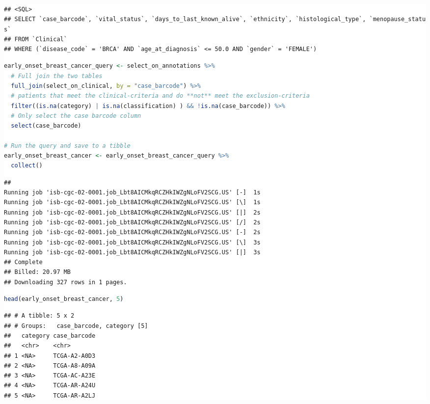     ## <SQL>
    ## SELECT `case_barcode`, `vital_status`, `days_to_last_known_alive`, `ethnicity`, `histological_type`, `menopause_status`
    ## FROM `Clinical`
    ## WHERE (`disease_code` = 'BRCA' AND `age_at_diagnosis` <= 50.0 AND `gender` = 'FEMALE')

``` r
early_onset_breast_cancer_query <- select_on_annotations %>%
  # Full join the two tables
  full_join(select_on_clinical, by = "case_barcode") %>%
  # patients that meet the clinical-criteria and do **not** meet the exclusion-criteria
  filter((is.na(category) | is.na(classification) ) && !is.na(case_barcode)) %>%
  # Only select the case barcode column
  select(case_barcode)

# Run the query and save to a tibble
early_onset_breast_cancer <- early_onset_breast_cancer_query %>%
  collect()
```

    ## 
    Running job 'isb-cgc-02-0001.job_Lbt8AICMkqRCZHkIWZgNLoFV2SCG.US' [-]  1s
    Running job 'isb-cgc-02-0001.job_Lbt8AICMkqRCZHkIWZgNLoFV2SCG.US' [\]  1s
    Running job 'isb-cgc-02-0001.job_Lbt8AICMkqRCZHkIWZgNLoFV2SCG.US' [|]  2s
    Running job 'isb-cgc-02-0001.job_Lbt8AICMkqRCZHkIWZgNLoFV2SCG.US' [/]  2s
    Running job 'isb-cgc-02-0001.job_Lbt8AICMkqRCZHkIWZgNLoFV2SCG.US' [-]  2s
    Running job 'isb-cgc-02-0001.job_Lbt8AICMkqRCZHkIWZgNLoFV2SCG.US' [\]  3s
    Running job 'isb-cgc-02-0001.job_Lbt8AICMkqRCZHkIWZgNLoFV2SCG.US' [|]  3s
    ## Complete
    ## Billed: 20.97 MB
    ## Downloading 327 rows in 1 pages.

``` r
head(early_onset_breast_cancer, 5)
```

    ## # A tibble: 5 x 2
    ## # Groups:   case_barcode, category [5]
    ##   category case_barcode
    ##   <chr>    <chr>       
    ## 1 <NA>     TCGA-A2-A0D3
    ## 2 <NA>     TCGA-A8-A09A
    ## 3 <NA>     TCGA-AC-A23E
    ## 4 <NA>     TCGA-AR-A24U
    ## 5 <NA>     TCGA-AR-A2LJ
